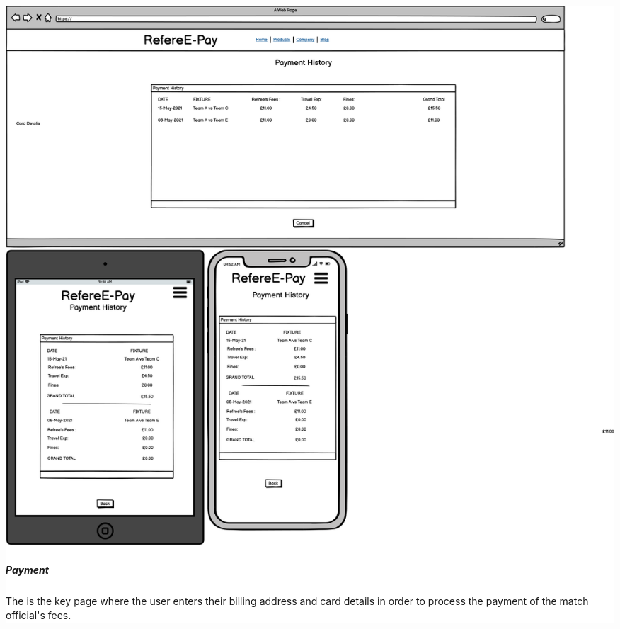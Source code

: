 ![Kit Bag](https://github.com/GazzaJ/CI-MS4-RefereE-pay/blob/master/ReadMe_Images/order-detail.png "Kit Bag Wireframe")

##### Payment
The is the key page where the user enters their billing address and card details in order to process the payment of the match official's fees. 